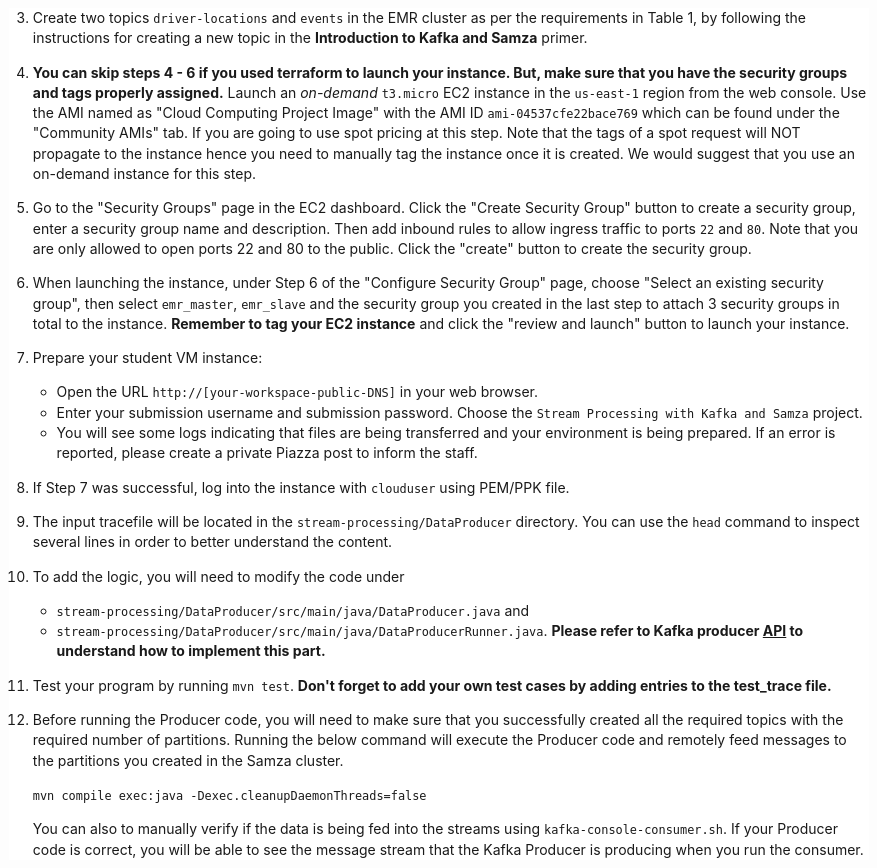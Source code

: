3. Create two topics `driver-locations` and `events` in the EMR cluster as per the requirements in Table 1, by following the instructions for creating a new topic in the **Introduction to Kafka and Samza** primer.

4. **You can skip steps 4 - 6 if you used terraform to launch your instance. But, make sure that you have the security groups and tags properly assigned.** Launch an *on-demand* `t3.micro` EC2 instance in the `us-east-1` region from the web console. Use the AMI named as "Cloud Computing Project Image" with the AMI ID `ami-04537cfe22bace769` which can be found under the "Community AMIs" tab. If you are going to use spot pricing at this step. Note that the tags of a spot request will NOT propagate to the instance hence you need to manually tag the instance once it is created. We would suggest that you use an on-demand instance for this step.

5. Go to the "Security Groups" page in the EC2 dashboard. Click the "Create Security Group" button to create a security group, enter a security group name and description. Then add inbound rules to allow ingress traffic to ports `22` and `80`. Note that you are only allowed to open ports 22 and 80 to the public. Click the "create" button to create the security group.

6. When launching the instance, under Step 6 of the "Configure Security Group" page, choose "Select an existing security group", then select `emr_master`, `emr_slave` and the security group you created in the last step to attach 3 security groups in total to the instance. **Remember to tag your EC2 instance** and click the "review and launch" button to launch your instance.

7. Prepare your student VM instance:

   - Open the URL `http://[your-workspace-public-DNS]` in your web browser.
   - Enter your submission username and submission password. Choose the `Stream Processing with Kafka and Samza` project.
   - You will see some logs indicating that files are being transferred and your environment is being prepared. If an error is reported, please create a private Piazza post to inform the staff.

8. If Step 7 was successful, log into the instance with `clouduser` using PEM/PPK file.

9. The input tracefile will be located in the `stream-processing/DataProducer` directory. You can use the `head` command to inspect several lines in order to better understand the content.

10. To add the logic, you will need to modify the code under

    - `stream-processing/DataProducer/src/main/java/DataProducer.java` and
    - `stream-processing/DataProducer/src/main/java/DataProducerRunner.java`. **Please refer to Kafka producer [API](https://kafka.apache.org/0101/javadoc/index.html?org/apache/kafka/clients/producer/KafkaProducer.html) to understand how to implement this part.**

11. Test your program by running `mvn test`. **Don't forget to add your own test cases by adding entries to the test_trace file.**

12. Before running the Producer code, you will need to make sure that you successfully created all the required topics with the required number of partitions. Running the below command will execute the Producer code and remotely feed messages to the partitions you created in the Samza cluster.

    ```
    mvn compile exec:java -Dexec.cleanupDaemonThreads=false
    ```

    You can also to manually verify if the data is being fed into the streams using `kafka-console-consumer.sh`. If your Producer code is correct, you will be able to see the message stream that the Kafka Producer is producing when you run the consumer.
